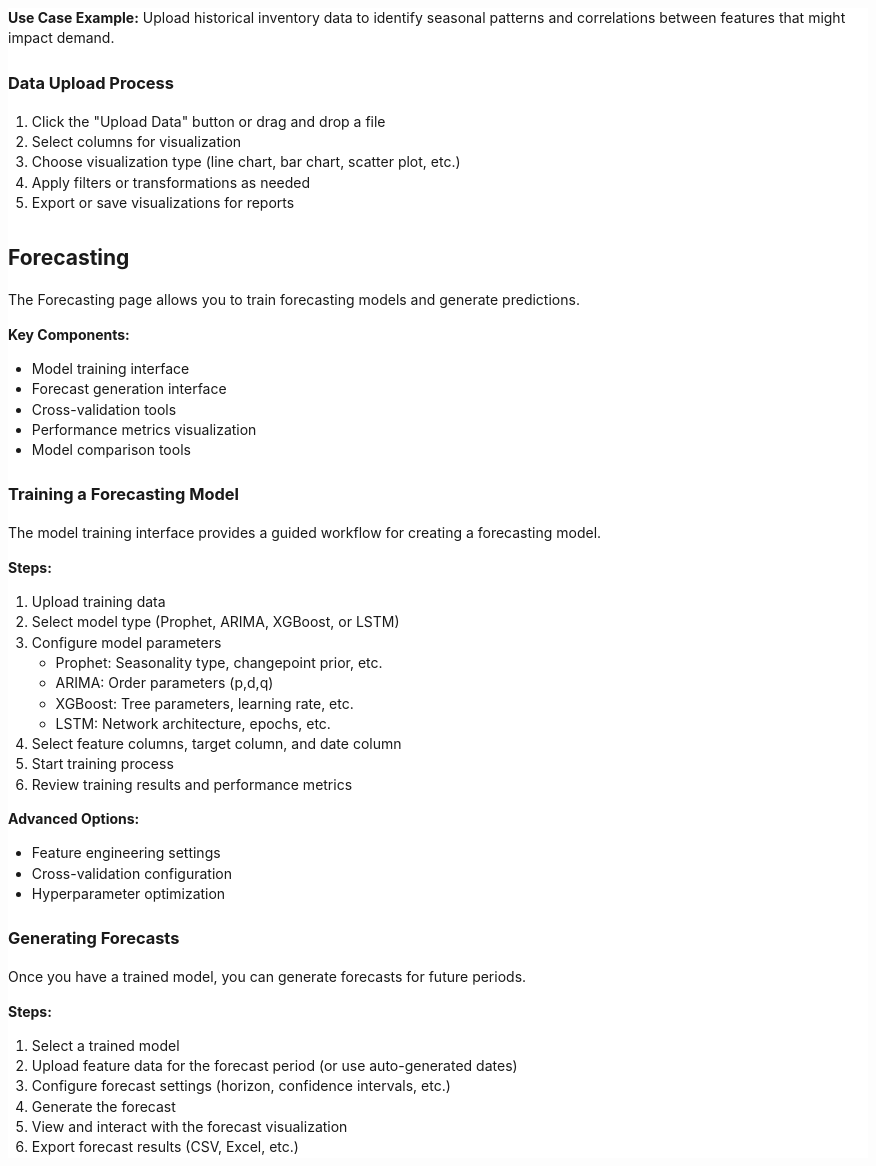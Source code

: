 **Use Case Example:** Upload historical inventory data to identify seasonal patterns and correlations between features that might impact demand.

### Data Upload Process

1. Click the "Upload Data" button or drag and drop a file
2. Select columns for visualization
3. Choose visualization type (line chart, bar chart, scatter plot, etc.)
4. Apply filters or transformations as needed
5. Export or save visualizations for reports

## Forecasting

The Forecasting page allows you to train forecasting models and generate predictions.

**Key Components:**
- Model training interface
- Forecast generation interface
- Cross-validation tools
- Performance metrics visualization
- Model comparison tools

### Training a Forecasting Model

The model training interface provides a guided workflow for creating a forecasting model.

**Steps:**
1. Upload training data
2. Select model type (Prophet, ARIMA, XGBoost, or LSTM)
3. Configure model parameters
   - Prophet: Seasonality type, changepoint prior, etc.
   - ARIMA: Order parameters (p,d,q)
   - XGBoost: Tree parameters, learning rate, etc.
   - LSTM: Network architecture, epochs, etc.
4. Select feature columns, target column, and date column
5. Start training process
6. Review training results and performance metrics

**Advanced Options:**
- Feature engineering settings
- Cross-validation configuration
- Hyperparameter optimization

### Generating Forecasts

Once you have a trained model, you can generate forecasts for future periods.

**Steps:**
1. Select a trained model
2. Upload feature data for the forecast period (or use auto-generated dates)
3. Configure forecast settings (horizon, confidence intervals, etc.)
4. Generate the forecast
5. View and interact with the forecast visualization
6. Export forecast results (CSV, Excel, etc.)
